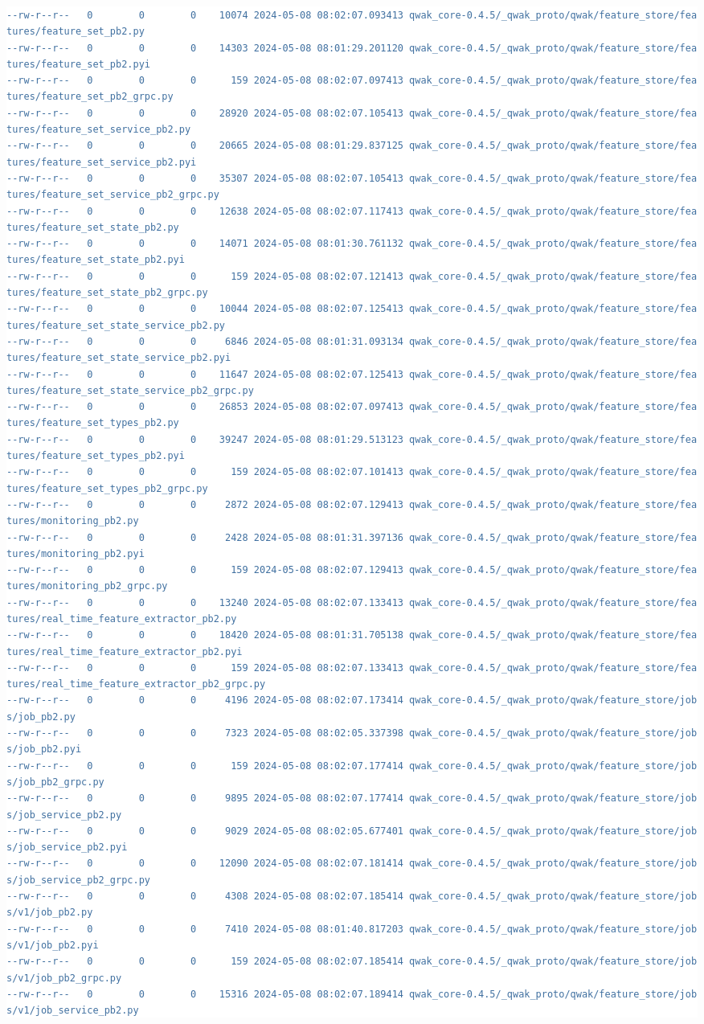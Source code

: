 ```diff
--rw-r--r--   0        0        0    10074 2024-05-08 08:02:07.093413 qwak_core-0.4.5/_qwak_proto/qwak/feature_store/features/feature_set_pb2.py
--rw-r--r--   0        0        0    14303 2024-05-08 08:01:29.201120 qwak_core-0.4.5/_qwak_proto/qwak/feature_store/features/feature_set_pb2.pyi
--rw-r--r--   0        0        0      159 2024-05-08 08:02:07.097413 qwak_core-0.4.5/_qwak_proto/qwak/feature_store/features/feature_set_pb2_grpc.py
--rw-r--r--   0        0        0    28920 2024-05-08 08:02:07.105413 qwak_core-0.4.5/_qwak_proto/qwak/feature_store/features/feature_set_service_pb2.py
--rw-r--r--   0        0        0    20665 2024-05-08 08:01:29.837125 qwak_core-0.4.5/_qwak_proto/qwak/feature_store/features/feature_set_service_pb2.pyi
--rw-r--r--   0        0        0    35307 2024-05-08 08:02:07.105413 qwak_core-0.4.5/_qwak_proto/qwak/feature_store/features/feature_set_service_pb2_grpc.py
--rw-r--r--   0        0        0    12638 2024-05-08 08:02:07.117413 qwak_core-0.4.5/_qwak_proto/qwak/feature_store/features/feature_set_state_pb2.py
--rw-r--r--   0        0        0    14071 2024-05-08 08:01:30.761132 qwak_core-0.4.5/_qwak_proto/qwak/feature_store/features/feature_set_state_pb2.pyi
--rw-r--r--   0        0        0      159 2024-05-08 08:02:07.121413 qwak_core-0.4.5/_qwak_proto/qwak/feature_store/features/feature_set_state_pb2_grpc.py
--rw-r--r--   0        0        0    10044 2024-05-08 08:02:07.125413 qwak_core-0.4.5/_qwak_proto/qwak/feature_store/features/feature_set_state_service_pb2.py
--rw-r--r--   0        0        0     6846 2024-05-08 08:01:31.093134 qwak_core-0.4.5/_qwak_proto/qwak/feature_store/features/feature_set_state_service_pb2.pyi
--rw-r--r--   0        0        0    11647 2024-05-08 08:02:07.125413 qwak_core-0.4.5/_qwak_proto/qwak/feature_store/features/feature_set_state_service_pb2_grpc.py
--rw-r--r--   0        0        0    26853 2024-05-08 08:02:07.097413 qwak_core-0.4.5/_qwak_proto/qwak/feature_store/features/feature_set_types_pb2.py
--rw-r--r--   0        0        0    39247 2024-05-08 08:01:29.513123 qwak_core-0.4.5/_qwak_proto/qwak/feature_store/features/feature_set_types_pb2.pyi
--rw-r--r--   0        0        0      159 2024-05-08 08:02:07.101413 qwak_core-0.4.5/_qwak_proto/qwak/feature_store/features/feature_set_types_pb2_grpc.py
--rw-r--r--   0        0        0     2872 2024-05-08 08:02:07.129413 qwak_core-0.4.5/_qwak_proto/qwak/feature_store/features/monitoring_pb2.py
--rw-r--r--   0        0        0     2428 2024-05-08 08:01:31.397136 qwak_core-0.4.5/_qwak_proto/qwak/feature_store/features/monitoring_pb2.pyi
--rw-r--r--   0        0        0      159 2024-05-08 08:02:07.129413 qwak_core-0.4.5/_qwak_proto/qwak/feature_store/features/monitoring_pb2_grpc.py
--rw-r--r--   0        0        0    13240 2024-05-08 08:02:07.133413 qwak_core-0.4.5/_qwak_proto/qwak/feature_store/features/real_time_feature_extractor_pb2.py
--rw-r--r--   0        0        0    18420 2024-05-08 08:01:31.705138 qwak_core-0.4.5/_qwak_proto/qwak/feature_store/features/real_time_feature_extractor_pb2.pyi
--rw-r--r--   0        0        0      159 2024-05-08 08:02:07.133413 qwak_core-0.4.5/_qwak_proto/qwak/feature_store/features/real_time_feature_extractor_pb2_grpc.py
--rw-r--r--   0        0        0     4196 2024-05-08 08:02:07.173414 qwak_core-0.4.5/_qwak_proto/qwak/feature_store/jobs/job_pb2.py
--rw-r--r--   0        0        0     7323 2024-05-08 08:02:05.337398 qwak_core-0.4.5/_qwak_proto/qwak/feature_store/jobs/job_pb2.pyi
--rw-r--r--   0        0        0      159 2024-05-08 08:02:07.177414 qwak_core-0.4.5/_qwak_proto/qwak/feature_store/jobs/job_pb2_grpc.py
--rw-r--r--   0        0        0     9895 2024-05-08 08:02:07.177414 qwak_core-0.4.5/_qwak_proto/qwak/feature_store/jobs/job_service_pb2.py
--rw-r--r--   0        0        0     9029 2024-05-08 08:02:05.677401 qwak_core-0.4.5/_qwak_proto/qwak/feature_store/jobs/job_service_pb2.pyi
--rw-r--r--   0        0        0    12090 2024-05-08 08:02:07.181414 qwak_core-0.4.5/_qwak_proto/qwak/feature_store/jobs/job_service_pb2_grpc.py
--rw-r--r--   0        0        0     4308 2024-05-08 08:02:07.185414 qwak_core-0.4.5/_qwak_proto/qwak/feature_store/jobs/v1/job_pb2.py
--rw-r--r--   0        0        0     7410 2024-05-08 08:01:40.817203 qwak_core-0.4.5/_qwak_proto/qwak/feature_store/jobs/v1/job_pb2.pyi
--rw-r--r--   0        0        0      159 2024-05-08 08:02:07.185414 qwak_core-0.4.5/_qwak_proto/qwak/feature_store/jobs/v1/job_pb2_grpc.py
--rw-r--r--   0        0        0    15316 2024-05-08 08:02:07.189414 qwak_core-0.4.5/_qwak_proto/qwak/feature_store/jobs/v1/job_service_pb2.py
```
